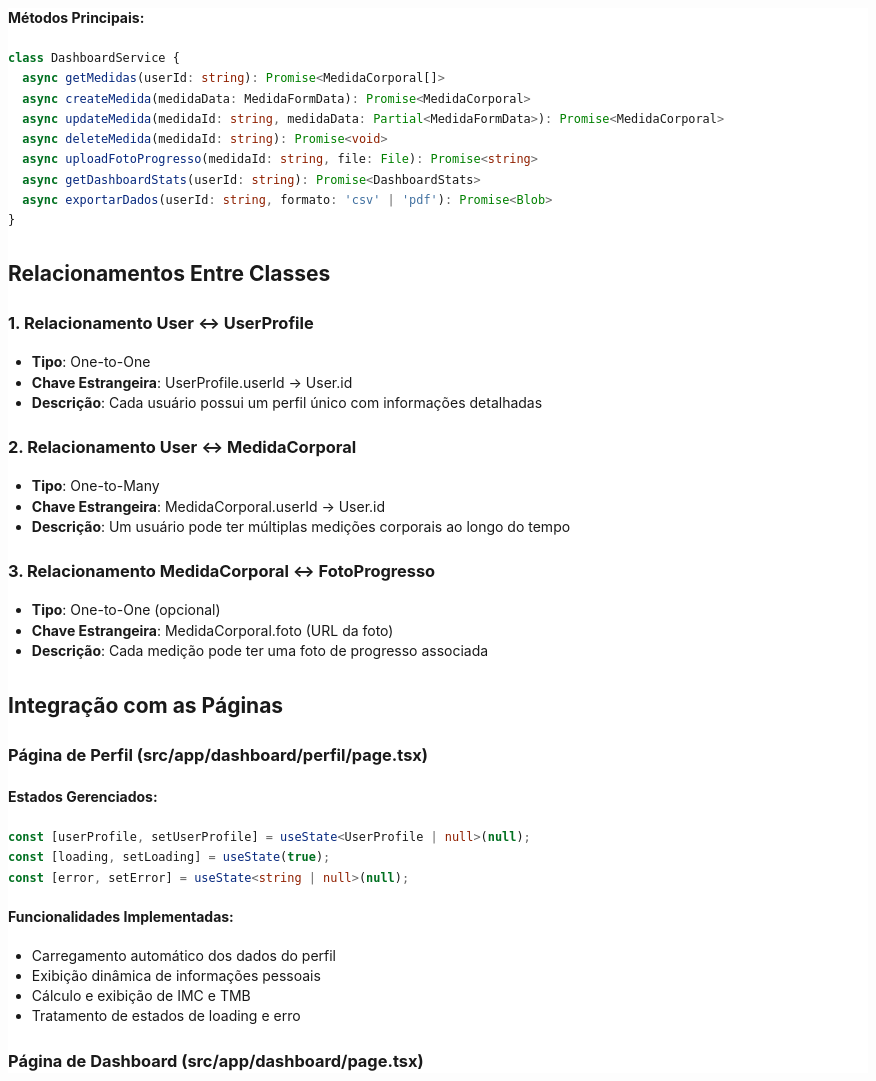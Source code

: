 #### Métodos Principais:
```typescript
class DashboardService {
  async getMedidas(userId: string): Promise<MedidaCorporal[]>
  async createMedida(medidaData: MedidaFormData): Promise<MedidaCorporal>
  async updateMedida(medidaId: string, medidaData: Partial<MedidaFormData>): Promise<MedidaCorporal>
  async deleteMedida(medidaId: string): Promise<void>
  async uploadFotoProgresso(medidaId: string, file: File): Promise<string>
  async getDashboardStats(userId: string): Promise<DashboardStats>
  async exportarDados(userId: string, formato: 'csv' | 'pdf'): Promise<Blob>
}
```

## Relacionamentos Entre Classes

### 1. Relacionamento User ↔ UserProfile
- **Tipo**: One-to-One
- **Chave Estrangeira**: UserProfile.userId → User.id
- **Descrição**: Cada usuário possui um perfil único com informações detalhadas

### 2. Relacionamento User ↔ MedidaCorporal
- **Tipo**: One-to-Many
- **Chave Estrangeira**: MedidaCorporal.userId → User.id
- **Descrição**: Um usuário pode ter múltiplas medições corporais ao longo do tempo

### 3. Relacionamento MedidaCorporal ↔ FotoProgresso
- **Tipo**: One-to-One (opcional)
- **Chave Estrangeira**: MedidaCorporal.foto (URL da foto)
- **Descrição**: Cada medição pode ter uma foto de progresso associada

## Integração com as Páginas

### Página de Perfil (src/app/dashboard/perfil/page.tsx)

#### Estados Gerenciados:
```typescript
const [userProfile, setUserProfile] = useState<UserProfile | null>(null);
const [loading, setLoading] = useState(true);
const [error, setError] = useState<string | null>(null);
```

#### Funcionalidades Implementadas:
- Carregamento automático dos dados do perfil
- Exibição dinâmica de informações pessoais
- Cálculo e exibição de IMC e TMB
- Tratamento de estados de loading e erro

### Página de Dashboard (src/app/dashboard/page.tsx)
